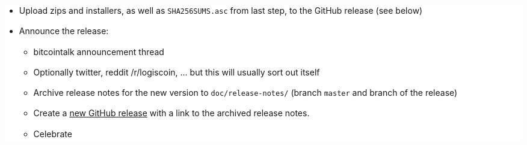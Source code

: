- Upload zips and installers, as well as `SHA256SUMS.asc` from last step, to the GitHub release (see below)

- Announce the release:

  - bitcointalk announcement thread

  - Optionally twitter, reddit /r/logiscoin, ... but this will usually sort out itself

  - Archive release notes for the new version to `doc/release-notes/` (branch `master` and branch of the release)

  - Create a [new GitHub release](https://github.com/LogisCoin-Project/LogisCoin/releases/new) with a link to the archived release notes.

  - Celebrate
